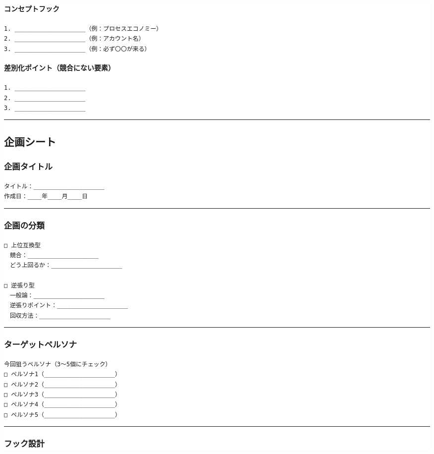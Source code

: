 #### コンセプトフック
```
1. ____________________（例：プロセスエコノミー）
2. ____________________（例：アカウント名）
3. ____________________（例：必ず〇〇が来る）
```

#### 差別化ポイント（競合にない要素）
```
1. ____________________
2. ____________________
3. ____________________
```

---

## 企画シート

### 企画タイトル
```
タイトル：____________________
作成日：____年____月____日
```

---

### 企画の分類
```
□ 上位互換型
　競合：____________________
　どう上回るか：____________________

□ 逆張り型
　一般論：____________________
　逆張りポイント：____________________
　回収方法：____________________
```

---

### ターゲットペルソナ
```
今回狙うペルソナ（3〜5個にチェック）
□ ペルソナ1（____________________）
□ ペルソナ2（____________________）
□ ペルソナ3（____________________）
□ ペルソナ4（____________________）
□ ペルソナ5（____________________）
```

---

### フック設計
